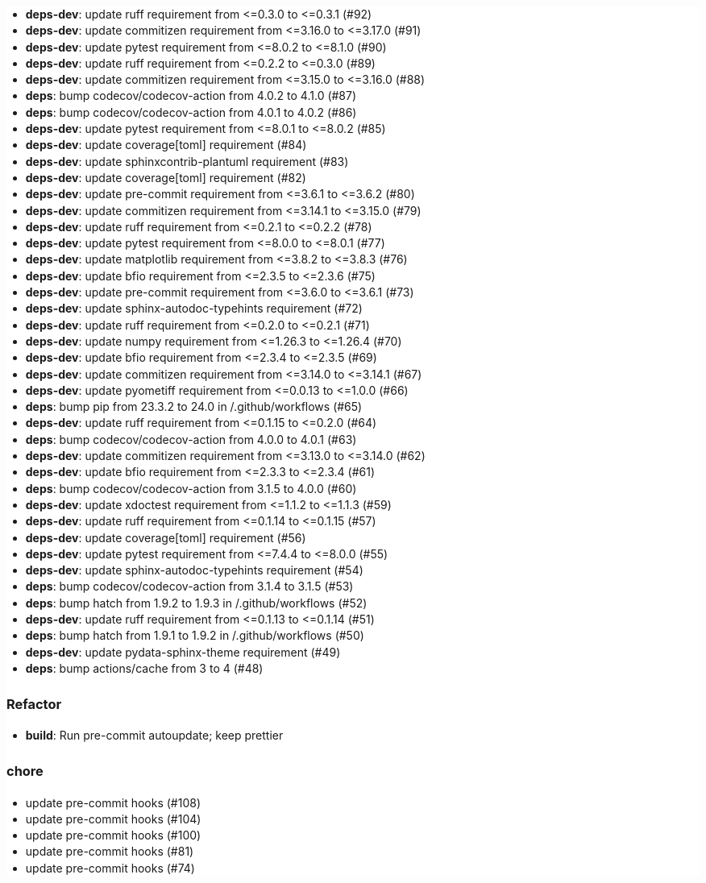 - **deps-dev**: update ruff requirement from <=0.3.0 to <=0.3.1 (#92)
- **deps-dev**: update commitizen requirement from <=3.16.0 to <=3.17.0 (#91)
- **deps-dev**: update pytest requirement from <=8.0.2 to <=8.1.0 (#90)
- **deps-dev**: update ruff requirement from <=0.2.2 to <=0.3.0 (#89)
- **deps-dev**: update commitizen requirement from <=3.15.0 to <=3.16.0 (#88)
- **deps**: bump codecov/codecov-action from 4.0.2 to 4.1.0 (#87)
- **deps**: bump codecov/codecov-action from 4.0.1 to 4.0.2 (#86)
- **deps-dev**: update pytest requirement from <=8.0.1 to <=8.0.2 (#85)
- **deps-dev**: update coverage[toml] requirement (#84)
- **deps-dev**: update sphinxcontrib-plantuml requirement (#83)
- **deps-dev**: update coverage[toml] requirement (#82)
- **deps-dev**: update pre-commit requirement from <=3.6.1 to <=3.6.2 (#80)
- **deps-dev**: update commitizen requirement from <=3.14.1 to <=3.15.0 (#79)
- **deps-dev**: update ruff requirement from <=0.2.1 to <=0.2.2 (#78)
- **deps-dev**: update pytest requirement from <=8.0.0 to <=8.0.1 (#77)
- **deps-dev**: update matplotlib requirement from <=3.8.2 to <=3.8.3 (#76)
- **deps-dev**: update bfio requirement from <=2.3.5 to <=2.3.6 (#75)
- **deps-dev**: update pre-commit requirement from <=3.6.0 to <=3.6.1 (#73)
- **deps-dev**: update sphinx-autodoc-typehints requirement (#72)
- **deps-dev**: update ruff requirement from <=0.2.0 to <=0.2.1 (#71)
- **deps-dev**: update numpy requirement from <=1.26.3 to <=1.26.4 (#70)
- **deps-dev**: update bfio requirement from <=2.3.4 to <=2.3.5 (#69)
- **deps-dev**: update commitizen requirement from <=3.14.0 to <=3.14.1 (#67)
- **deps-dev**: update pyometiff requirement from <=0.0.13 to <=1.0.0 (#66)
- **deps**: bump pip from 23.3.2 to 24.0 in /.github/workflows (#65)
- **deps-dev**: update ruff requirement from <=0.1.15 to <=0.2.0 (#64)
- **deps**: bump codecov/codecov-action from 4.0.0 to 4.0.1 (#63)
- **deps-dev**: update commitizen requirement from <=3.13.0 to <=3.14.0 (#62)
- **deps-dev**: update bfio requirement from <=2.3.3 to <=2.3.4 (#61)
- **deps**: bump codecov/codecov-action from 3.1.5 to 4.0.0 (#60)
- **deps-dev**: update xdoctest requirement from <=1.1.2 to <=1.1.3 (#59)
- **deps-dev**: update ruff requirement from <=0.1.14 to <=0.1.15 (#57)
- **deps-dev**: update coverage[toml] requirement (#56)
- **deps-dev**: update pytest requirement from <=7.4.4 to <=8.0.0 (#55)
- **deps-dev**: update sphinx-autodoc-typehints requirement (#54)
- **deps**: bump codecov/codecov-action from 3.1.4 to 3.1.5 (#53)
- **deps**: bump hatch from 1.9.2 to 1.9.3 in /.github/workflows (#52)
- **deps-dev**: update ruff requirement from <=0.1.13 to <=0.1.14 (#51)
- **deps**: bump hatch from 1.9.1 to 1.9.2 in /.github/workflows (#50)
- **deps-dev**: update pydata-sphinx-theme requirement (#49)
- **deps**: bump actions/cache from 3 to 4 (#48)

### Refactor

- **build**: Run pre-commit autoupdate; keep prettier

### chore

- update pre-commit hooks (#108)
- update pre-commit hooks (#104)
- update pre-commit hooks (#100)
- update pre-commit hooks (#81)
- update pre-commit hooks (#74)
